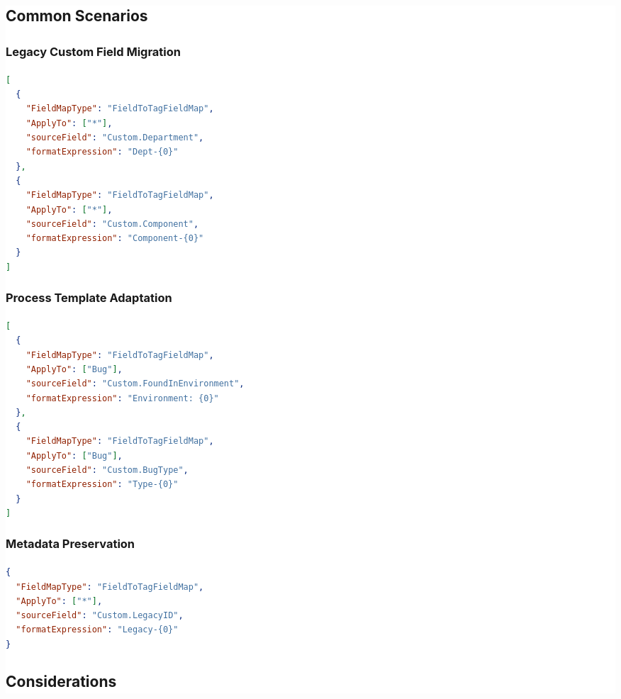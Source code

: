 ## Common Scenarios

### Legacy Custom Field Migration

```json
[
  {
    "FieldMapType": "FieldToTagFieldMap",
    "ApplyTo": ["*"],
    "sourceField": "Custom.Department",
    "formatExpression": "Dept-{0}"
  },
  {
    "FieldMapType": "FieldToTagFieldMap",
    "ApplyTo": ["*"],
    "sourceField": "Custom.Component",
    "formatExpression": "Component-{0}"
  }
]
```

### Process Template Adaptation

```json
[
  {
    "FieldMapType": "FieldToTagFieldMap",
    "ApplyTo": ["Bug"],
    "sourceField": "Custom.FoundInEnvironment",
    "formatExpression": "Environment: {0}"
  },
  {
    "FieldMapType": "FieldToTagFieldMap",
    "ApplyTo": ["Bug"],
    "sourceField": "Custom.BugType",
    "formatExpression": "Type-{0}"
  }
]
```

### Metadata Preservation

```json
{
  "FieldMapType": "FieldToTagFieldMap",
  "ApplyTo": ["*"],
  "sourceField": "Custom.LegacyID",
  "formatExpression": "Legacy-{0}"
}
```

## Considerations

